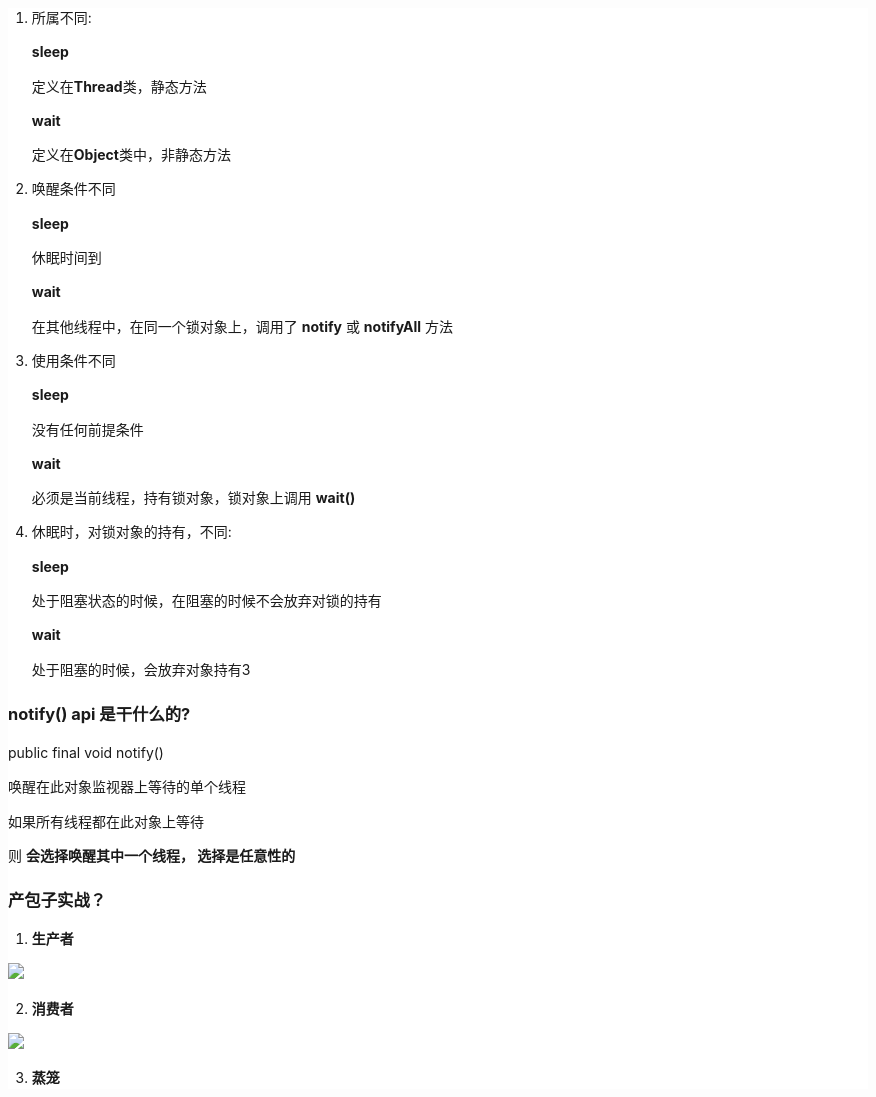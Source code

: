 1.  所属不同:
    
    **sleep**
    
    定义在**Thread**类，静态方法
    
    **wait**
    
    定义在**Object**类中，非静态方法
    
2.  唤醒条件不同
    
    **sleep**
    
    休眠时间到
    
    **wait**
    
    在其他线程中，在同一个锁对象上，调用了 **notify** 或 **notifyAll** 方法
    
3.  使用条件不同
    
    **sleep**
    
    没有任何前提条件
    
    **wait**
    
    必须是当前线程，持有锁对象，锁对象上调用 **wait()**
    
4.  休眠时，对锁对象的持有，不同:
    
    **sleep**
    
    处于阻塞状态的时候，在阻塞的时候不会放弃对锁的持有
    
    **wait**
    
    处于阻塞的时候，会放弃对象持有3
    

### notify() api 是干什么的?

public final void notify()

唤醒在此对象监视器上等待的单个线程

如果所有线程都在此对象上等待

则 **会选择唤醒其中一个线程， 选择是任意性的**

### 产包子实战？

1.  **生产者**

![](https://img.fengqigang.cn//img/20210422150944.png)

2.  **消费者**

![](https://img.fengqigang.cn//img/20210422151228.png)

3.  **蒸笼**
